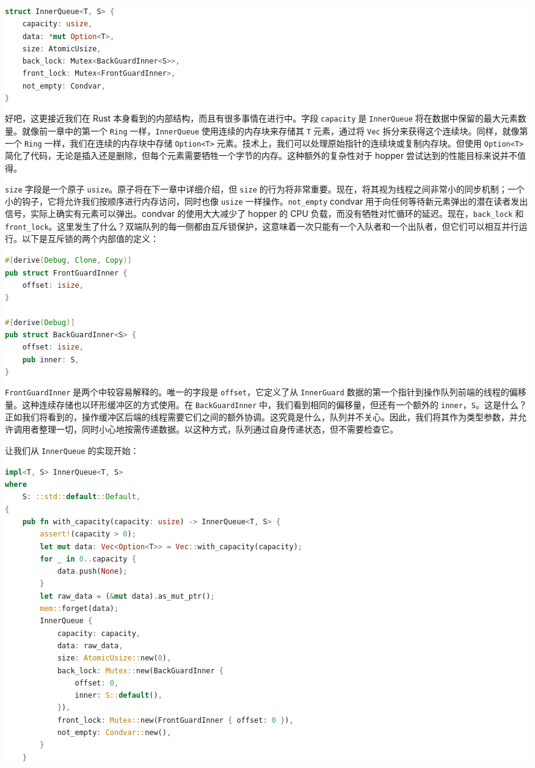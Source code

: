 ```rs
struct InnerQueue<T, S> {
    capacity: usize,
    data: *mut Option<T>,
    size: AtomicUsize,
    back_lock: Mutex<BackGuardInner<S>>,
    front_lock: Mutex<FrontGuardInner>,
    not_empty: Condvar,
}
```

好吧，这更接近我们在 Rust 本身看到的内部结构，而且有很多事情在进行中。字段 `capacity` 是 `InnerQueue` 将在数据中保留的最大元素数量。就像前一章中的第一个 `Ring` 一样，`InnerQueue` 使用连续的内存块来存储其 `T` 元素，通过将 `Vec` 拆分来获得这个连续块。同样，就像第一个 `Ring` 一样，我们在连续的内存块中存储 `Option<T>` 元素。技术上，我们可以处理原始指针的连续块或复制内存块。但使用 `Option<T>` 简化了代码，无论是插入还是删除，但每个元素需要牺牲一个字节的内存。这种额外的复杂性对于 hopper 尝试达到的性能目标来说并不值得。

`size` 字段是一个原子 `usize`。原子将在下一章中详细介绍，但 `size` 的行为将非常重要。现在，将其视为线程之间非常小的同步机制；一个小的钩子，它将允许我们按顺序进行内存访问，同时也像 `usize` 一样操作。`not_empty` condvar 用于向任何等待新元素弹出的潜在读者发出信号，实际上确实有元素可以弹出。condvar 的使用大大减少了 hopper 的 CPU 负载，而没有牺牲对忙循环的延迟。现在，`back_lock` 和 `front_lock`。这里发生了什么？双端队列的每一侧都由互斥锁保护，这意味着一次只能有一个入队者和一个出队者，但它们可以相互并行运行。以下是互斥锁的两个内部值的定义：

```rs
#[derive(Debug, Clone, Copy)]
pub struct FrontGuardInner {
    offset: isize,
}

#[derive(Debug)]
pub struct BackGuardInner<S> {
    offset: isize,
    pub inner: S,
}
```

`FrontGuardInner` 是两个中较容易解释的。唯一的字段是 `offset`，它定义了从 `InnerGuard` 数据的第一个指针到操作队列前端的线程的偏移量。这种连续存储也以环形缓冲区的方式使用。在 `BackGuardInner` 中，我们看到相同的偏移量，但还有一个额外的 `inner`，`S`。这是什么？正如我们将看到的，操作缓冲区后端的线程需要它们之间的额外协调。这究竟是什么，队列并不关心。因此，我们将其作为类型参数，并允许调用者整理一切，同时小心地按需传递数据。以这种方式，队列通过自身传递状态，但不需要检查它。

让我们从 `InnerQueue` 的实现开始：

```rs
impl<T, S> InnerQueue<T, S>
where
    S: ::std::default::Default,
{
    pub fn with_capacity(capacity: usize) -> InnerQueue<T, S> {
        assert!(capacity > 0);
        let mut data: Vec<Option<T>> = Vec::with_capacity(capacity);
        for _ in 0..capacity {
            data.push(None);
        }
        let raw_data = (&mut data).as_mut_ptr();
        mem::forget(data);
        InnerQueue {
            capacity: capacity,
            data: raw_data,
            size: AtomicUsize::new(0),
            back_lock: Mutex::new(BackGuardInner {
                offset: 0,
                inner: S::default(),
            }),
            front_lock: Mutex::new(FrontGuardInner { offset: 0 }),
            not_empty: Condvar::new(),
        }
    }
```
